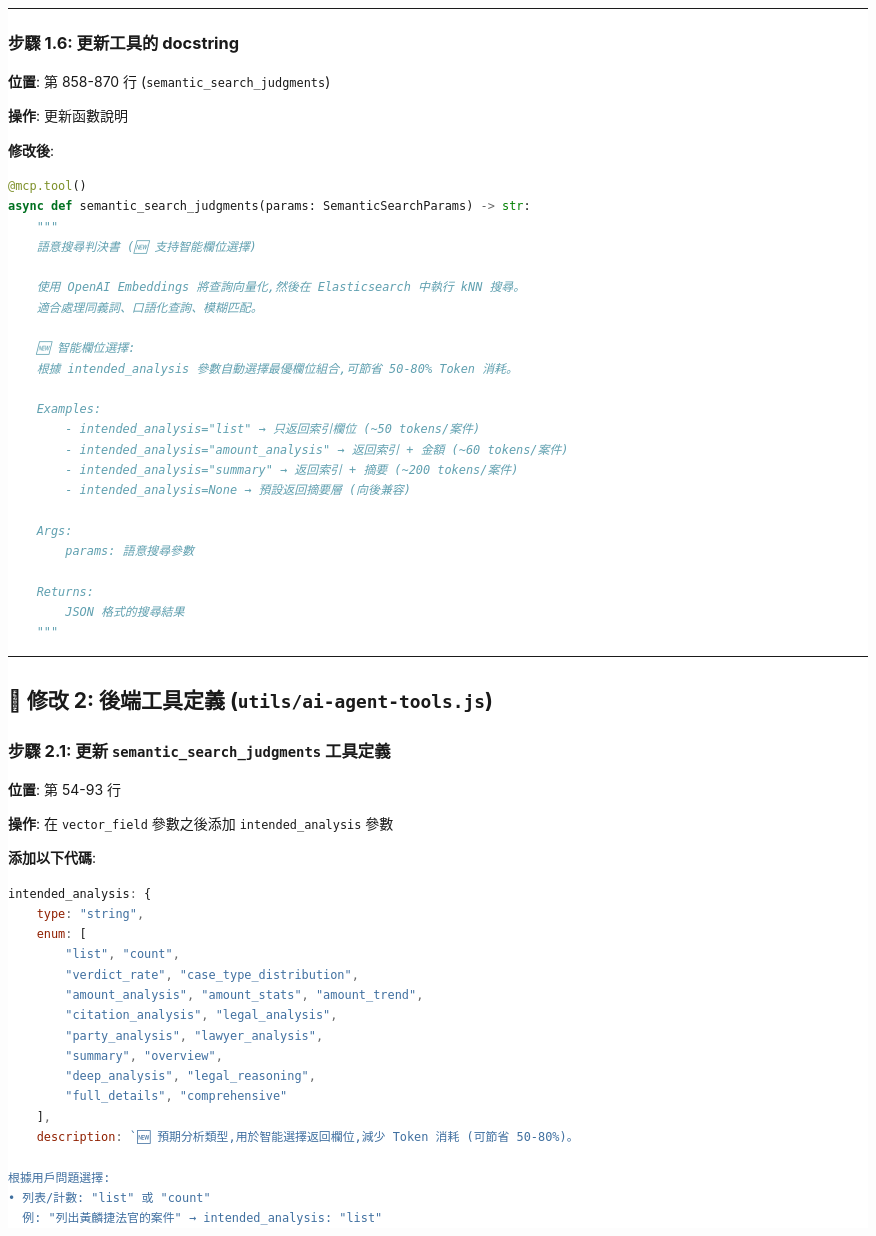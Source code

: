 ```python
```

---

### 步驟 1.6: 更新工具的 docstring

**位置**: 第 858-870 行 (`semantic_search_judgments`)

**操作**: 更新函數說明

**修改後**:
```python
@mcp.tool()
async def semantic_search_judgments(params: SemanticSearchParams) -> str:
    """
    語意搜尋判決書 (🆕 支持智能欄位選擇)

    使用 OpenAI Embeddings 將查詢向量化,然後在 Elasticsearch 中執行 kNN 搜尋。
    適合處理同義詞、口語化查詢、模糊匹配。
    
    🆕 智能欄位選擇:
    根據 intended_analysis 參數自動選擇最優欄位組合,可節省 50-80% Token 消耗。
    
    Examples:
        - intended_analysis="list" → 只返回索引欄位 (~50 tokens/案件)
        - intended_analysis="amount_analysis" → 返回索引 + 金額 (~60 tokens/案件)
        - intended_analysis="summary" → 返回索引 + 摘要 (~200 tokens/案件)
        - intended_analysis=None → 預設返回摘要層 (向後兼容)

    Args:
        params: 語意搜尋參數

    Returns:
        JSON 格式的搜尋結果
    """
```

---

## 🔧 修改 2: 後端工具定義 (`utils/ai-agent-tools.js`)

### 步驟 2.1: 更新 `semantic_search_judgments` 工具定義

**位置**: 第 54-93 行

**操作**: 在 `vector_field` 參數之後添加 `intended_analysis` 參數

**添加以下代碼**:
```javascript
intended_analysis: {
    type: "string",
    enum: [
        "list", "count",
        "verdict_rate", "case_type_distribution",
        "amount_analysis", "amount_stats", "amount_trend",
        "citation_analysis", "legal_analysis",
        "party_analysis", "lawyer_analysis",
        "summary", "overview",
        "deep_analysis", "legal_reasoning",
        "full_details", "comprehensive"
    ],
    description: `🆕 預期分析類型,用於智能選擇返回欄位,減少 Token 消耗 (可節省 50-80%)。

根據用戶問題選擇:
• 列表/計數: "list" 或 "count"
  例: "列出黃麟捷法官的案件" → intended_analysis: "list"
```